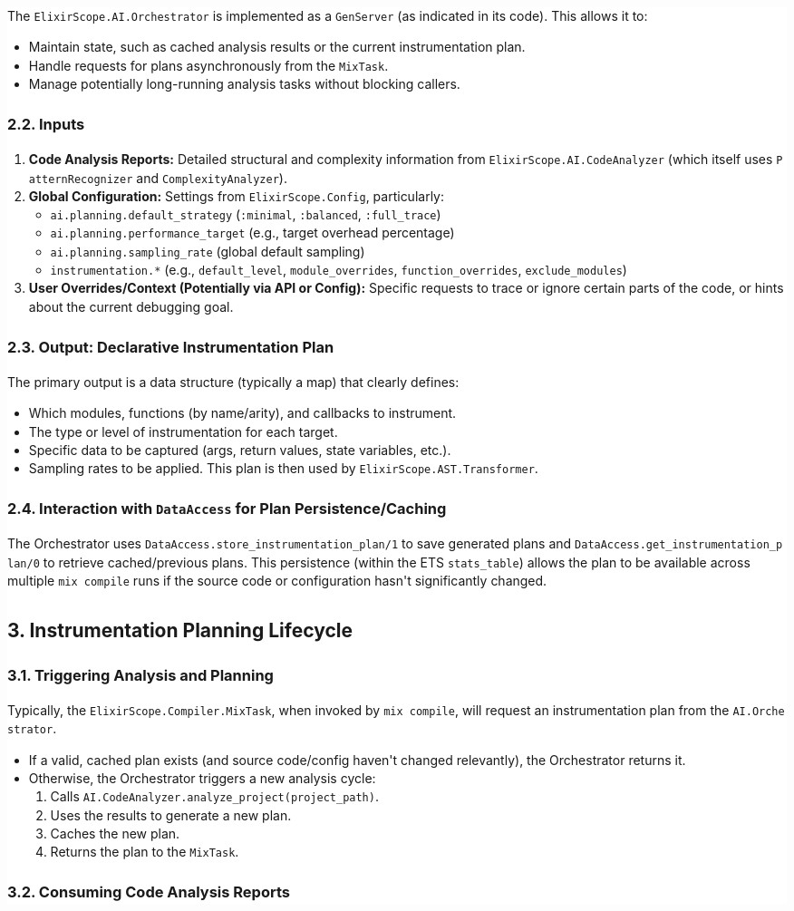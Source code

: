 The `ElixirScope.AI.Orchestrator` is implemented as a `GenServer` (as indicated in its code). This allows it to:
*   Maintain state, such as cached analysis results or the current instrumentation plan.
*   Handle requests for plans asynchronously from the `MixTask`.
*   Manage potentially long-running analysis tasks without blocking callers.

### 2.2. Inputs

1.  **Code Analysis Reports:** Detailed structural and complexity information from `ElixirScope.AI.CodeAnalyzer` (which itself uses `PatternRecognizer` and `ComplexityAnalyzer`).
2.  **Global Configuration:** Settings from `ElixirScope.Config`, particularly:
    *   `ai.planning.default_strategy` (`:minimal`, `:balanced`, `:full_trace`)
    *   `ai.planning.performance_target` (e.g., target overhead percentage)
    *   `ai.planning.sampling_rate` (global default sampling)
    *   `instrumentation.*` (e.g., `default_level`, `module_overrides`, `function_overrides`, `exclude_modules`)
3.  **User Overrides/Context (Potentially via API or Config):** Specific requests to trace or ignore certain parts of the code, or hints about the current debugging goal.

### 2.3. Output: Declarative Instrumentation Plan

The primary output is a data structure (typically a map) that clearly defines:
*   Which modules, functions (by name/arity), and callbacks to instrument.
*   The type or level of instrumentation for each target.
*   Specific data to be captured (args, return values, state variables, etc.).
*   Sampling rates to be applied.
This plan is then used by `ElixirScope.AST.Transformer`.

### 2.4. Interaction with `DataAccess` for Plan Persistence/Caching

The Orchestrator uses `DataAccess.store_instrumentation_plan/1` to save generated plans and `DataAccess.get_instrumentation_plan/0` to retrieve cached/previous plans. This persistence (within the ETS `stats_table`) allows the plan to be available across multiple `mix compile` runs if the source code or configuration hasn't significantly changed.

## 3. Instrumentation Planning Lifecycle

### 3.1. Triggering Analysis and Planning

Typically, the `ElixirScope.Compiler.MixTask`, when invoked by `mix compile`, will request an instrumentation plan from the `AI.Orchestrator`.
*   If a valid, cached plan exists (and source code/config haven't changed relevantly), the Orchestrator returns it.
*   Otherwise, the Orchestrator triggers a new analysis cycle:
    1.  Calls `AI.CodeAnalyzer.analyze_project(project_path)`.
    2.  Uses the results to generate a new plan.
    3.  Caches the new plan.
    4.  Returns the plan to the `MixTask`.

### 3.2. Consuming Code Analysis Reports

